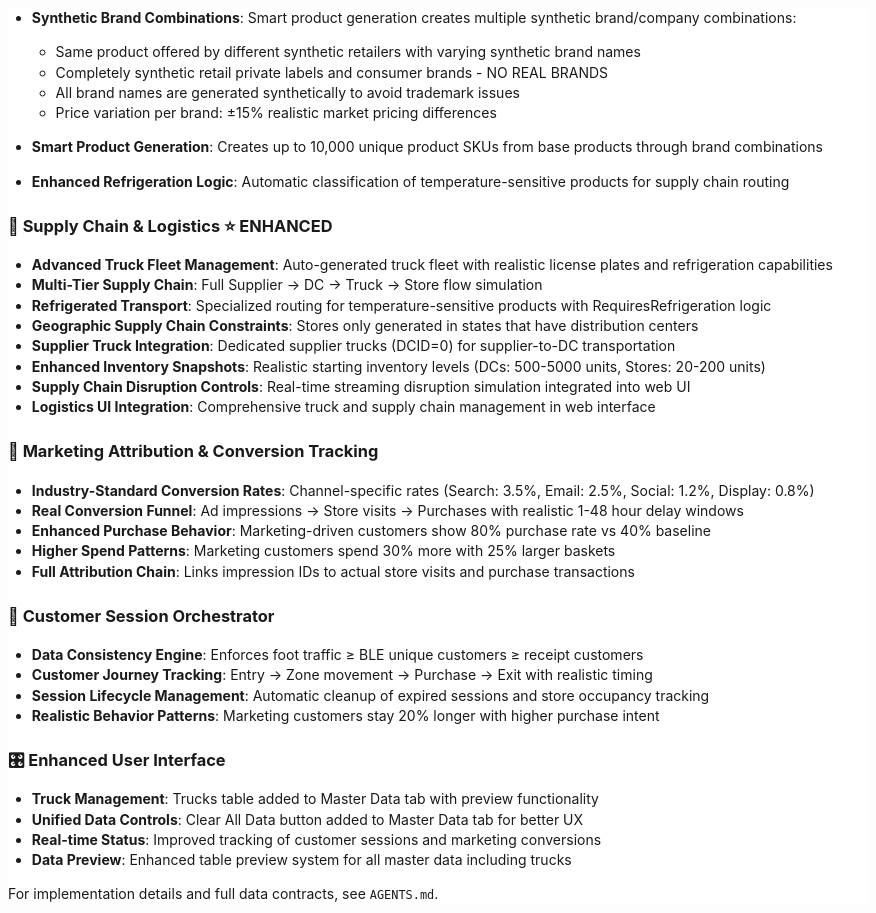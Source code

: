 - **Synthetic Brand Combinations**: Smart product generation creates multiple synthetic brand/company combinations:
  - Same product offered by different synthetic retailers with varying synthetic brand names
  - Completely synthetic retail private labels and consumer brands - NO REAL BRANDS
  - All brand names are generated synthetically to avoid trademark issues
  - Price variation per brand: ±15% realistic market pricing differences

- **Smart Product Generation**: Creates up to 10,000 unique product SKUs from base products through brand combinations
- **Enhanced Refrigeration Logic**: Automatic classification of temperature-sensitive products for supply chain routing

### 🚛 **Supply Chain & Logistics** ⭐ **ENHANCED**
- **Advanced Truck Fleet Management**: Auto-generated truck fleet with realistic license plates and refrigeration capabilities
- **Multi-Tier Supply Chain**: Full Supplier → DC → Truck → Store flow simulation
- **Refrigerated Transport**: Specialized routing for temperature-sensitive products with RequiresRefrigeration logic
- **Geographic Supply Chain Constraints**: Stores only generated in states that have distribution centers
- **Supplier Truck Integration**: Dedicated supplier trucks (DCID=0) for supplier-to-DC transportation
- **Enhanced Inventory Snapshots**: Realistic starting inventory levels (DCs: 500-5000 units, Stores: 20-200 units)
- **Supply Chain Disruption Controls**: Real-time streaming disruption simulation integrated into web UI
- **Logistics UI Integration**: Comprehensive truck and supply chain management in web interface

### 🎯 **Marketing Attribution & Conversion Tracking**
- **Industry-Standard Conversion Rates**: Channel-specific rates (Search: 3.5%, Email: 2.5%, Social: 1.2%, Display: 0.8%)
- **Real Conversion Funnel**: Ad impressions → Store visits → Purchases with realistic 1-48 hour delay windows
- **Enhanced Purchase Behavior**: Marketing-driven customers show 80% purchase rate vs 40% baseline
- **Higher Spend Patterns**: Marketing customers spend 30% more with 25% larger baskets
- **Full Attribution Chain**: Links impression IDs to actual store visits and purchase transactions

### 👥 **Customer Session Orchestrator**
- **Data Consistency Engine**: Enforces foot traffic ≥ BLE unique customers ≥ receipt customers
- **Customer Journey Tracking**: Entry → Zone movement → Purchase → Exit with realistic timing
- **Session Lifecycle Management**: Automatic cleanup of expired sessions and store occupancy tracking
- **Realistic Behavior Patterns**: Marketing customers stay 20% longer with higher purchase intent

### 🎛️ **Enhanced User Interface**
- **Truck Management**: Trucks table added to Master Data tab with preview functionality
- **Unified Data Controls**: Clear All Data button added to Master Data tab for better UX
- **Real-time Status**: Improved tracking of customer sessions and marketing conversions
- **Data Preview**: Enhanced table preview system for all master data including trucks

For implementation details and full data contracts, see `AGENTS.md`.
